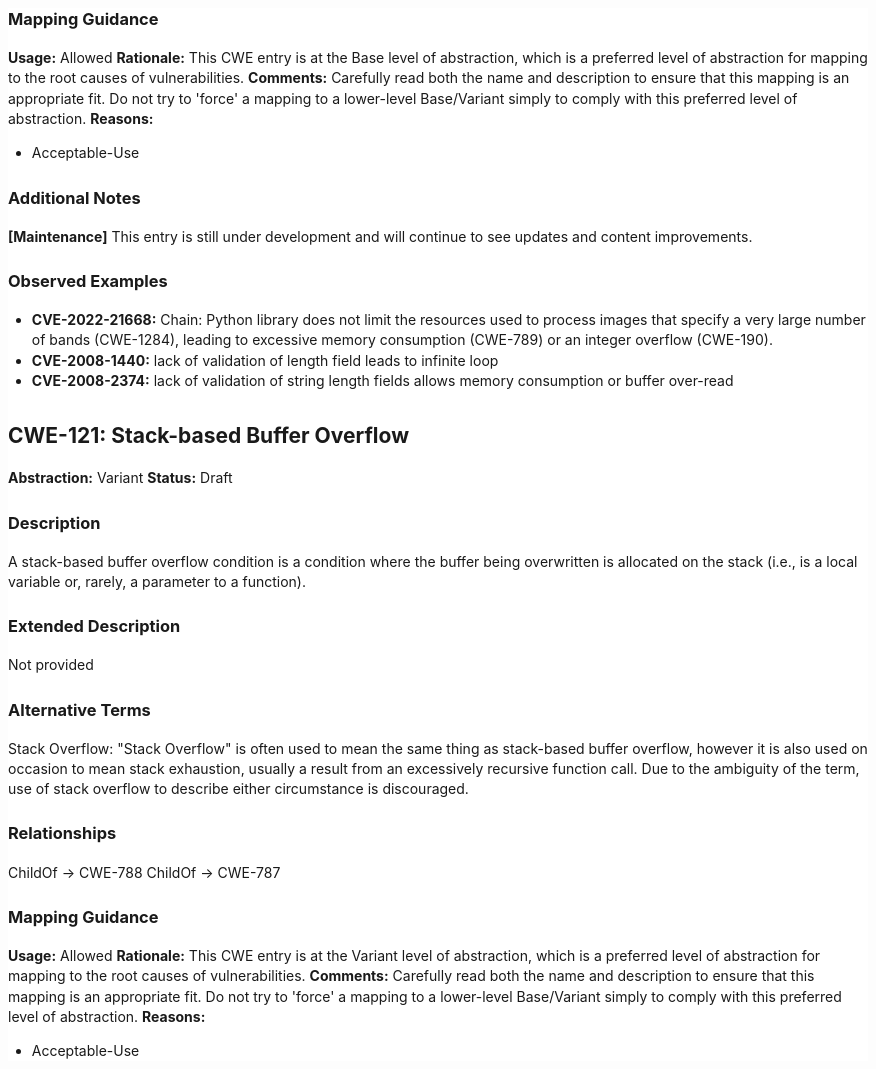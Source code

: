 ### Mapping Guidance
**Usage:** Allowed
**Rationale:** This CWE entry is at the Base level of abstraction, which is a preferred level of abstraction for mapping to the root causes of vulnerabilities.
**Comments:** Carefully read both the name and description to ensure that this mapping is an appropriate fit. Do not try to 'force' a mapping to a lower-level Base/Variant simply to comply with this preferred level of abstraction.
**Reasons:**
- Acceptable-Use


### Additional Notes
**[Maintenance]** This entry is still under development and will continue to see updates and content improvements.



### Observed Examples
- **CVE-2022-21668:** Chain: Python library does not limit the resources used to process images that specify a very large number of bands (CWE-1284), leading to excessive memory consumption (CWE-789) or an integer overflow (CWE-190).
- **CVE-2008-1440:** lack of validation of length field leads to infinite loop
- **CVE-2008-2374:** lack of validation of string length fields allows memory consumption or buffer over-read




## CWE-121: Stack-based Buffer Overflow
**Abstraction:** Variant
**Status:** Draft

### Description
A stack-based buffer overflow condition is a condition where the buffer being overwritten is allocated on the stack (i.e., is a local variable or, rarely, a parameter to a function).

### Extended Description
Not provided

### Alternative Terms
Stack Overflow: "Stack Overflow" is often used to mean the same thing as stack-based buffer overflow, however it is also used on occasion to mean stack exhaustion, usually a result from an excessively recursive function call. Due to the ambiguity of the term, use of stack overflow to describe either circumstance is discouraged.

### Relationships
ChildOf -> CWE-788
ChildOf -> CWE-787

### Mapping Guidance
**Usage:** Allowed
**Rationale:** This CWE entry is at the Variant level of abstraction, which is a preferred level of abstraction for mapping to the root causes of vulnerabilities.
**Comments:** Carefully read both the name and description to ensure that this mapping is an appropriate fit. Do not try to 'force' a mapping to a lower-level Base/Variant simply to comply with this preferred level of abstraction.
**Reasons:**
- Acceptable-Use
